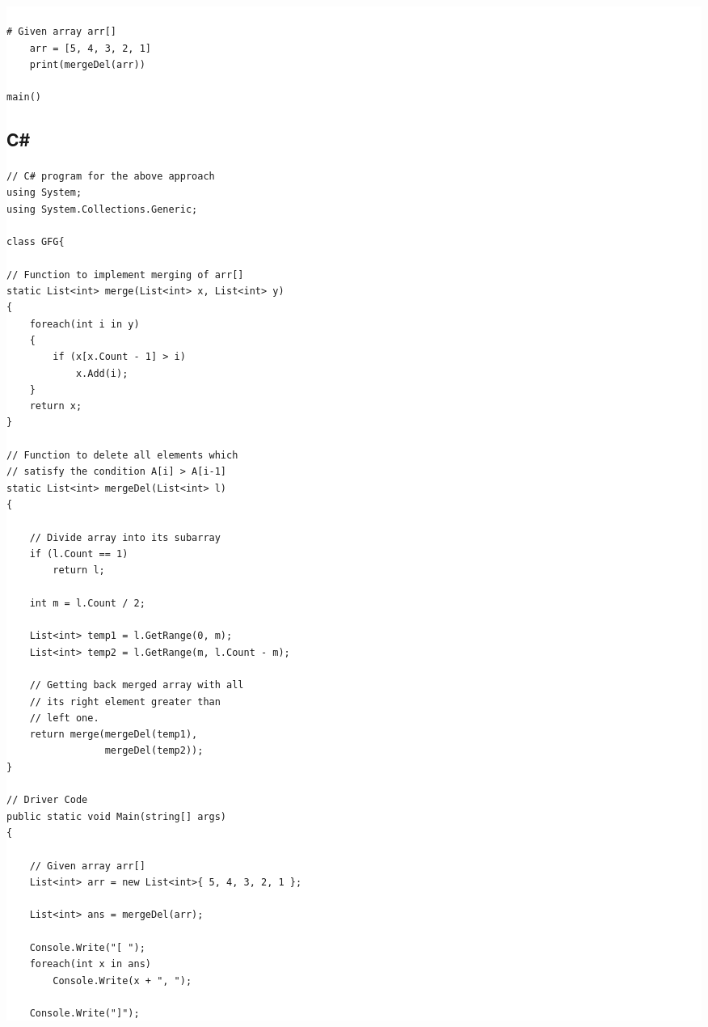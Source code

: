 ```

# Given array arr[]
    arr = [5, 4, 3, 2, 1]
    print(mergeDel(arr))

main()
```

## C#

```
// C# program for the above approach
using System;
using System.Collections.Generic;

class GFG{

// Function to implement merging of arr[]
static List<int> merge(List<int> x, List<int> y)
{
    foreach(int i in y)
    {
        if (x[x.Count - 1] > i)
            x.Add(i);
    }
    return x;
}

// Function to delete all elements which
// satisfy the condition A[i] > A[i-1]
static List<int> mergeDel(List<int> l)
{

    // Divide array into its subarray
    if (l.Count == 1)
        return l;

    int m = l.Count / 2;

    List<int> temp1 = l.GetRange(0, m);
    List<int> temp2 = l.GetRange(m, l.Count - m);

    // Getting back merged array with all
    // its right element greater than
    // left one.
    return merge(mergeDel(temp1),
                 mergeDel(temp2));
}

// Driver Code
public static void Main(string[] args)
{

    // Given array arr[]
    List<int> arr = new List<int>{ 5, 4, 3, 2, 1 };

    List<int> ans = mergeDel(arr);

    Console.Write("[ ");
    foreach(int x in ans)
        Console.Write(x + ", ");

    Console.Write("]");
```